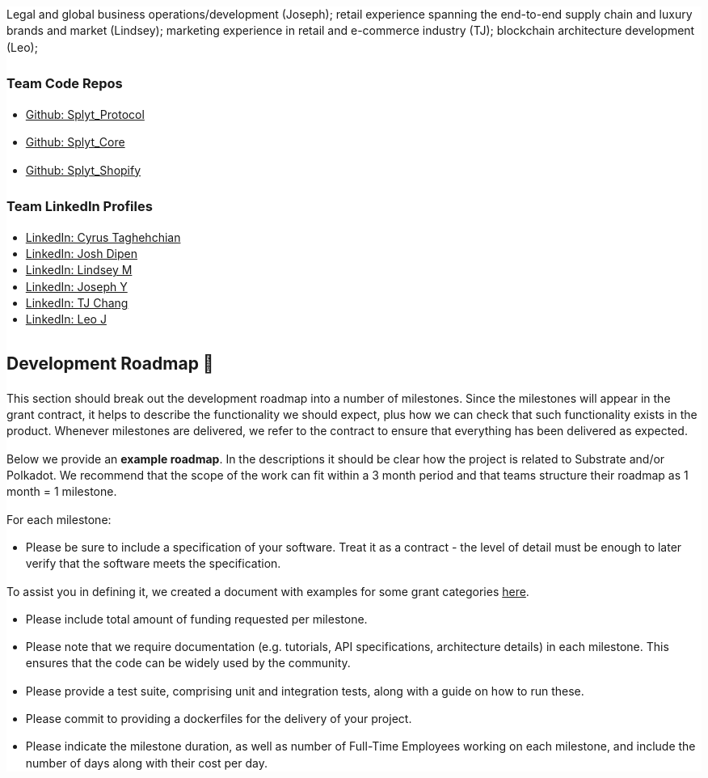 Legal and global business operations/development (Joseph); retail experience spanning the end-to-end supply chain and luxury brands and market (Lindsey); marketing experience in retail and e-commerce industry (TJ); blockchain architecture development (Leo);

###  Team Code Repos

*  [Github: Splyt_Protocol](https://github.com/splytcore/Splyt_Protocol)
    
-   [Github: Splyt_Core](https://github.com/splytcore/Splyt_Core)
    
-   [Github: Splyt_Shopify](https://github.com/splytcore/Splyt_Shopify)

  

###  Team LinkedIn Profiles

*  [LinkedIn: Cyrus Taghehchian](https://www.linkedin.com/in/taghehchian/)
*  [LinkedIn: Josh Dipen](https://www.linkedin.com/in/dipen-joshi-36a52a76/)
*   [LinkedIn: Lindsey M](https://www.linkedin.com/in/lindseymallon/)
*   [LinkedIn: Joseph Y ](https://www.linkedin.com/in/joseph-y-61721921/)
*   [LinkedIn: TJ Chang](https://www.linkedin.com/in/tjchang1/)
*   [LinkedIn: Leo J](https://www.linkedin.com/in/dreamerty/)

##  Development Roadmap :nut_and_bolt:

This section should break out the development roadmap into a number of milestones. Since the milestones will appear in the grant contract, it helps to describe the functionality we should expect, plus how we can check that such functionality exists in the product. Whenever milestones are delivered, we refer to the contract to ensure that everything has been delivered as expected.

  

Below we provide an **example roadmap**. In the descriptions it should be clear how the project is related to Substrate and/or Polkadot. We recommend that the scope of the work can fit within a 3 month period and that teams structure their roadmap as 1 month = 1 milestone.

  

For each milestone:

*  Please be sure to include a specification of your software. Treat it as a contract - the level of detail must be enough to later verify that the software meets the specification.

To assist you in defining it, we created a document with examples for some grant categories [here](../src/grant_guidelines_per_category.md).

*  Please include total amount of funding requested per milestone.

*  Please note that we require documentation (e.g. tutorials, API specifications, architecture details) in each milestone. This ensures that the code can be widely used by the community.

*  Please provide a test suite, comprising unit and integration tests, along with a guide on how to run these.

*  Please commit to providing a dockerfiles for the delivery of your project.

*  Please indicate the milestone duration, as well as number of Full-Time Employees working on each milestone, and include the number of days along with their cost per day.
